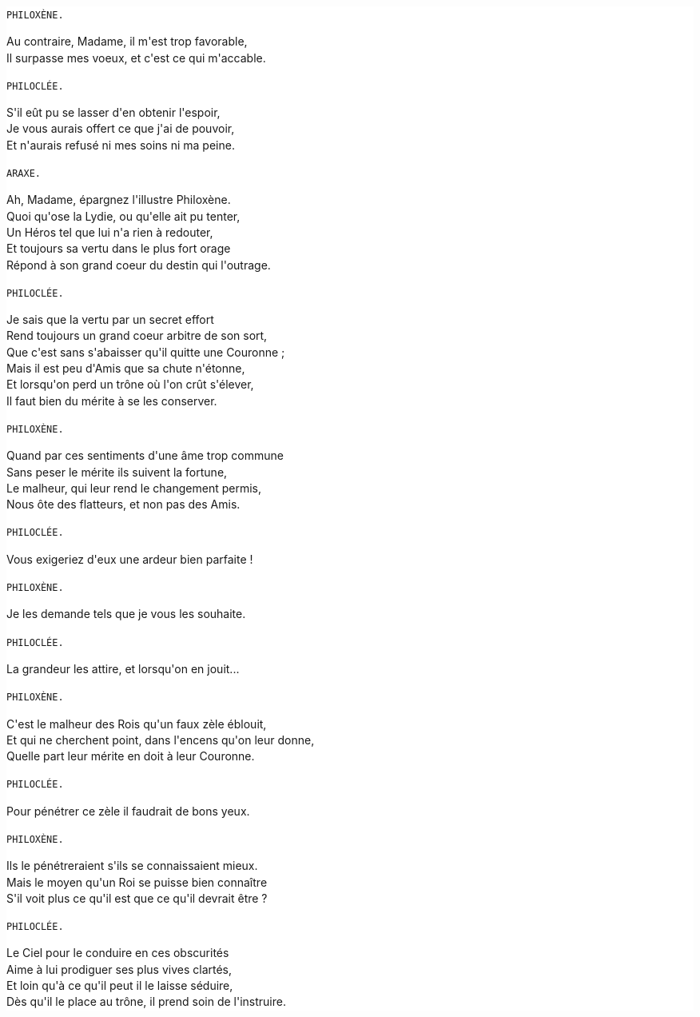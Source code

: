     PHILOXÈNE.
Au contraire, Madame, il m'est trop favorable,  
Il surpasse mes voeux, et c'est ce qui m'accable.  

    PHILOCLÉE.
S'il eût pu se lasser d'en obtenir l'espoir,  
Je vous aurais offert ce que j'ai de pouvoir,  
Et n'aurais refusé ni mes soins ni ma peine.  

    ARAXE.
Ah, Madame, épargnez l'illustre Philoxène.  
Quoi qu'ose la Lydie, ou qu'elle ait pu tenter,  
Un Héros tel que lui n'a rien à redouter,  
Et toujours sa vertu dans le plus fort orage  
Répond à son grand coeur du destin qui l'outrage.  

    PHILOCLÉE.
Je sais que la vertu par un secret effort  
Rend toujours un grand coeur arbitre de son sort,  
Que c'est sans s'abaisser qu'il quitte une Couronne ;  
Mais il est peu d'Amis que sa chute n'étonne,  
Et lorsqu'on perd un trône où l'on crût s'élever,  
Il faut bien du mérite à se les conserver.  

    PHILOXÈNE.
Quand par ces sentiments d'une âme trop commune  
Sans peser le mérite ils suivent la fortune,  
Le malheur, qui leur rend le changement permis,  
Nous ôte des flatteurs, et non pas des Amis.  

    PHILOCLÉE.
Vous exigeriez d'eux une ardeur bien parfaite !  

    PHILOXÈNE.
Je les demande tels que je vous les souhaite.  

    PHILOCLÉE.
La grandeur les attire, et lorsqu'on en jouit...  

    PHILOXÈNE.
C'est le malheur des Rois qu'un faux zèle éblouit,  
Et qui ne cherchent point, dans l'encens qu'on leur donne,  
Quelle part leur mérite en doit à leur Couronne.  

    PHILOCLÉE.
Pour pénétrer ce zèle il faudrait de bons yeux.  

    PHILOXÈNE.
Ils le pénétreraient s'ils se connaissaient mieux.  
Mais le moyen qu'un Roi se puisse bien connaître  
S'il voit plus ce qu'il est que ce qu'il devrait être ?  

    PHILOCLÉE.
Le Ciel pour le conduire en ces obscurités  
Aime à lui prodiguer ses plus vives clartés,  
Et loin qu'à ce qu'il peut il le laisse séduire,  
Dès qu'il le place au trône, il prend soin de l'instruire.  

